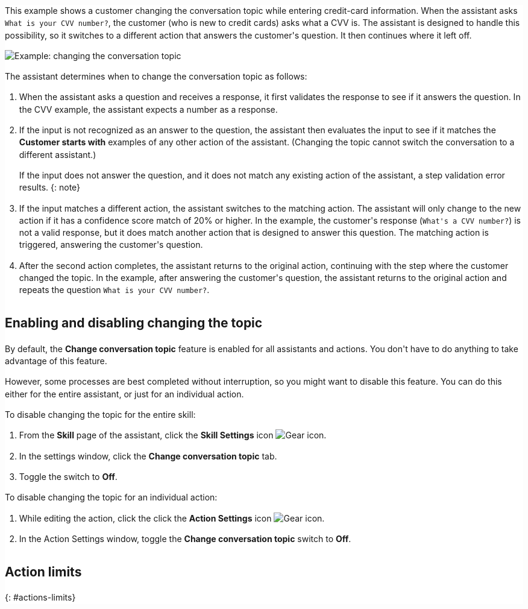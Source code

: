 This example shows a customer changing the conversation topic while entering credit-card information. When the assistant asks `What is your CVV number?`, the customer (who is new to credit cards) asks what a CVV is. The assistant is designed to handle this possibility, so it switches to a different action that answers the customer's question. It then continues where it left off.

![Example: changing the conversation topic](images/changing-topic-example.gif)

The assistant determines when to change the conversation topic as follows:

1. When the assistant asks a question and receives a response, it first validates the response to see if it answers the question. In the CVV example, the assistant expects a number as a response.

1. If the input is not recognized as an answer to the question, the assistant then evaluates the input to see if it matches the **Customer starts with** examples of any other action of the assistant. (Changing the topic cannot switch the conversation to a different assistant.)

    If the input does not answer the question, and it does not match any existing action of the assistant, a step validation error results.
    {: note}

1. If the input matches a different action, the assistant switches to the matching action. The assistant will only change to the new action if it has a confidence score match of 20% or higher. In the example, the customer's response (`What's a CVV number?`) is not a valid response, but it does match another action that is designed to answer this question. The matching action is triggered, answering the customer's question.

1. After the second action completes, the assistant returns to the original action, continuing with the step where the customer changed the topic. In the example, after answering the customer's question, the assistant returns to the original action and repeats the question `What is your CVV number?`.

## Enabling and disabling changing the topic

By default, the **Change conversation topic** feature is enabled for all assistants and actions. You don't have to do anything to take advantage of this feature.

However, some processes are best completed without interruption, so you might want to disable this feature. You can do this either for the entire assistant, or just for an individual action.

To disable changing the topic for the entire skill:

1. From the **Skill** page of the assistant, click the **Skill Settings** icon ![Gear icon](images/gear-icon.png).

1. In the settings window, click the **Change conversation topic** tab.

1. Toggle the switch to **Off**.

To disable changing the topic for an individual action:

1. While editing the action, click the click the **Action Settings** icon ![Gear icon](images/gear-icon.png).

1. In the Action Settings window, toggle the **Change conversation topic** switch to **Off**.

## Action limits
{: #actions-limits}
